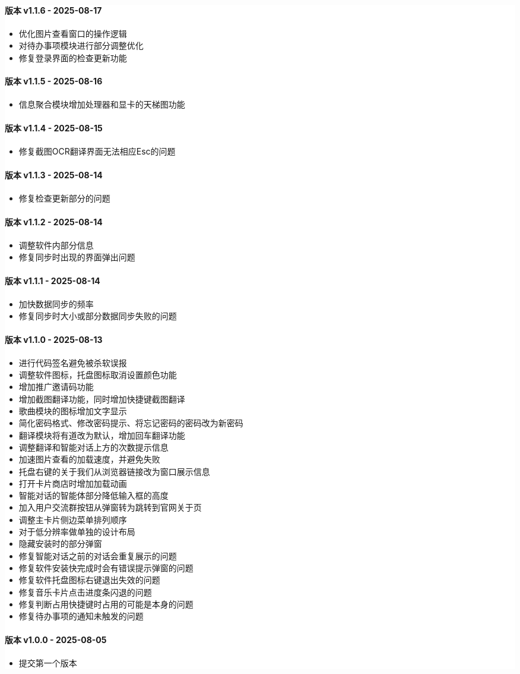 #### 版本 v1.1.6 - 2025-08-17
- 优化图片查看窗口的操作逻辑
- 对待办事项模块进行部分调整优化
- 修复登录界面的检查更新功能

#### 版本 v1.1.5 - 2025-08-16
- 信息聚合模块增加处理器和显卡的天梯图功能

#### 版本 v1.1.4 - 2025-08-15
- 修复截图OCR翻译界面无法相应Esc的问题

#### 版本 v1.1.3 - 2025-08-14
- 修复检查更新部分的问题

#### 版本 v1.1.2 - 2025-08-14
- 调整软件内部分信息
- 修复同步时出现的界面弹出问题

#### 版本 v1.1.1 - 2025-08-14
- 加快数据同步的频率
- 修复同步时大小或部分数据同步失败的问题

#### 版本 v1.1.0 - 2025-08-13
- 进行代码签名避免被杀软误报
- 调整软件图标，托盘图标取消设置颜色功能
- 增加推广邀请码功能
- 增加截图翻译功能，同时增加快捷键截图翻译
- 歌曲模块的图标增加文字显示
- 简化密码格式、修改密码提示、将忘记密码的密码改为新密码
- 翻译模块将有道改为默认，增加回车翻译功能
- 调整翻译和智能对话上方的次数提示信息
- 加速图片查看的加载速度，并避免失败
- 托盘右键的关于我们从浏览器链接改为窗口展示信息
- 打开卡片商店时增加加载动画
- 智能对话的智能体部分降低输入框的高度
- 加入用户交流群按钮从弹窗转为跳转到官网关于页
- 调整主卡片侧边菜单排列顺序
- 对于低分辨率做单独的设计布局
- 隐藏安装时的部分弹窗
- 修复智能对话之前的对话会重复展示的问题
- 修复软件安装快完成时会有错误提示弹窗的问题
- 修复软件托盘图标右键退出失效的问题
- 修复音乐卡片点击进度条闪退的问题
- 修复判断占用快捷键时占用的可能是本身的问题
- 修复待办事项的通知未触发的问题

#### 版本 v1.0.0 - 2025-08-05
- 提交第一个版本